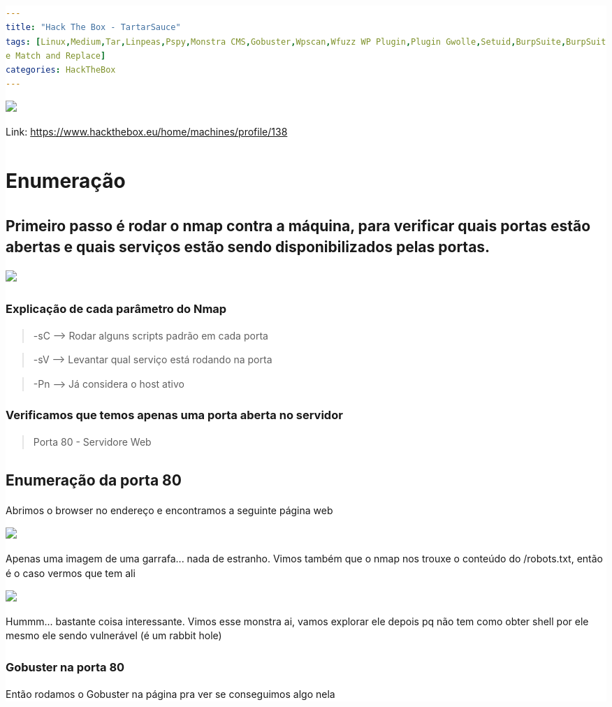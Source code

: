 ```yaml
---
title: "Hack The Box - TartarSauce"
tags: [Linux,Medium,Tar,Linpeas,Pspy,Monstra CMS,Gobuster,Wpscan,Wfuzz WP Plugin,Plugin Gwolle,Setuid,BurpSuite,BurpSuite Match and Replace]
categories: HackTheBox
---
```


![](https://raw.githubusercontent.com/0x4rt3mis/0x4rt3mis.github.io/master/img/htb-tartarsauce/T_inicial.png)

Link: <https://www.hackthebox.eu/home/machines/profile/138>

# Enumeração

## Primeiro passo é rodar o nmap contra a máquina, para verificar quais portas estão abertas e quais serviços estão sendo disponibilizados pelas portas.

![](https://raw.githubusercontent.com/0x4rt3mis/0x4rt3mis.github.io/master/img/htb-tartarsauce/T_nmap.png)

### Explicação de cada parâmetro do Nmap

> -sC --> Rodar alguns scripts padrão em cada porta

> -sV --> Levantar qual serviço está rodando na porta

> -Pn --> Já considera o host ativo

### Verificamos que temos apenas uma porta aberta no servidor

> Porta 80 - Servidore Web

## Enumeração da porta 80

Abrimos o browser no endereço e encontramos a seguinte página web

![](https://raw.githubusercontent.com/0x4rt3mis/0x4rt3mis.github.io/master/img/htb-tartarsauce/T_web.png)

Apenas uma imagem de uma garrafa... nada de estranho. Vimos também que o nmap nos trouxe o conteúdo do /robots.txt, então é o caso vermos que tem ali

![](https://raw.githubusercontent.com/0x4rt3mis/0x4rt3mis.github.io/master/img/htb-tartarsauce/T_robots.png)

Hummm... bastante coisa interessante. Vimos esse monstra ai, vamos explorar ele depois pq não tem como obter shell por ele mesmo ele sendo vulnerável (é um rabbit hole)

### Gobuster na porta 80

Então rodamos o Gobuster na página pra ver se conseguimos algo nela
